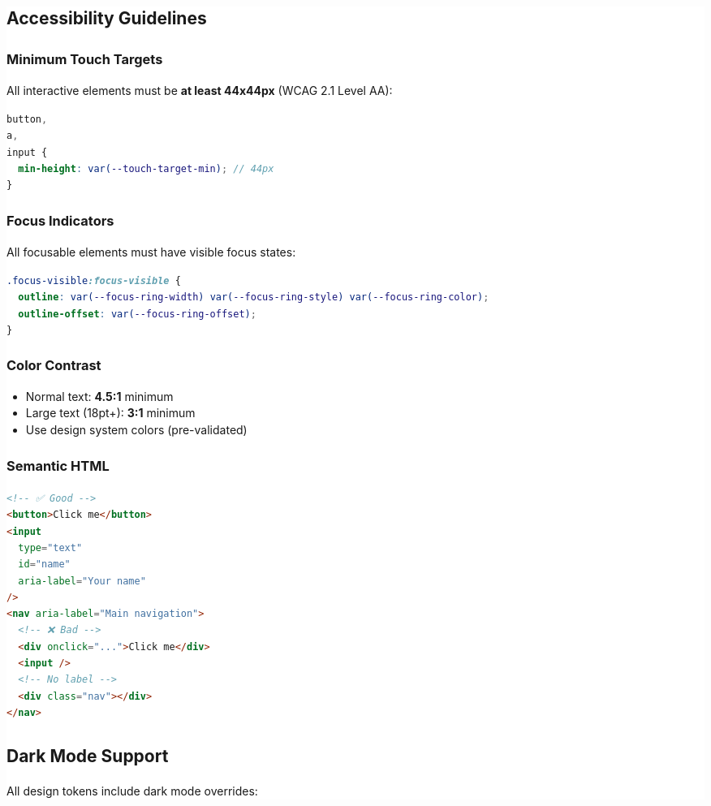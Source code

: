## Accessibility Guidelines

### Minimum Touch Targets

All interactive elements must be **at least 44x44px** (WCAG 2.1 Level AA):

```scss
button,
a,
input {
  min-height: var(--touch-target-min); // 44px
}
```

### Focus Indicators

All focusable elements must have visible focus states:

```scss
.focus-visible:focus-visible {
  outline: var(--focus-ring-width) var(--focus-ring-style) var(--focus-ring-color);
  outline-offset: var(--focus-ring-offset);
}
```

### Color Contrast

- Normal text: **4.5:1** minimum
- Large text (18pt+): **3:1** minimum
- Use design system colors (pre-validated)

### Semantic HTML

```html
<!-- ✅ Good -->
<button>Click me</button>
<input
  type="text"
  id="name"
  aria-label="Your name"
/>
<nav aria-label="Main navigation">
  <!-- ❌ Bad -->
  <div onclick="...">Click me</div>
  <input />
  <!-- No label -->
  <div class="nav"></div>
</nav>
```

## Dark Mode Support

All design tokens include dark mode overrides:
